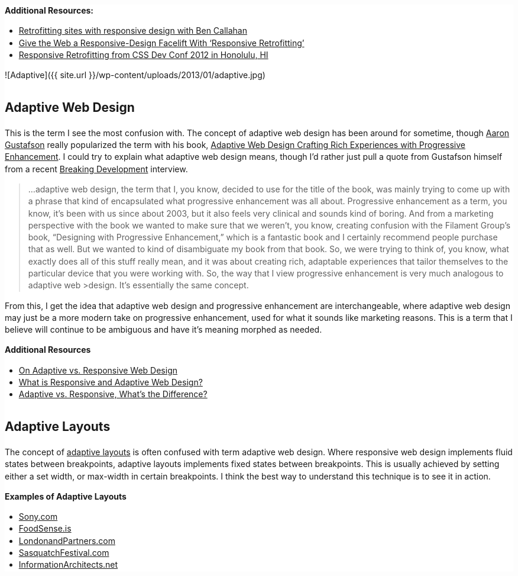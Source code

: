 **Additional Resources:**

* [Retrofitting sites with responsive design with Ben Callahan][39]
* [Give the Web a Responsive-Design Facelift With ‘Responsive Retrofitting’][40]
* [Responsive Retrofitting from CSS Dev Conf 2012 in Honolulu, HI][41]

![Adaptive]({{ site.url }}/wp-content/uploads/2013/01/adaptive.jpg)


## Adaptive Web Design

This is the term I see the most confusion with. The concept of adaptive web design has been around for sometime, though
[Aaron Gustafson][42] really popularized the term with his book, [Adaptive Web Design Crafting Rich Experiences with Progressive Enhancement][42]. I could try to explain what adaptive web design means, though I’d rather just pull a quote from Gustafson himself from a recent [Breaking Development][43] interview.

> &#8230;adaptive web design, the term that I, you know, decided to use for the title of the book, was mainly trying to come up with a phrase that kind of encapsulated what progressive enhancement was all about. Progressive enhancement as a term, you know, it’s been with us since about 2003, but it also feels very clinical and sounds kind of boring. And from a marketing perspective with the book we wanted to make sure that we weren&#8217;t, you know, creating confusion with the Filament Group’s book, “Designing with Progressive Enhancement,” which is a fantastic book and I certainly recommend people purchase that as well. But we wanted to kind of disambiguate my book from that book. So, we were trying to think of, you know, what exactly does all of this stuff really mean, and it was about creating rich, adaptable experiences that tailor themselves to the particular device that you were working with. So, the way that I view progressive enhancement is very much analogous to adaptive web >design. It’s essentially the same concept.

From this, I get the idea that adaptive web design and progressive enhancement are interchangeable, where adaptive web design may just be a more modern take on progressive enhancement, used for what it sounds like marketing reasons. This is a term that I believe will continue to be ambiguous and have it’s meaning morphed as needed.

**Additional Resources**

* [On Adaptive vs. Responsive Web Design][44]
* [What is Responsive and Adaptive Web Design?][45]
* [Adaptive vs. Responsive, What’s the Difference?][46]

## Adaptive Layouts

The concept of [adaptive layouts][47] is often confused with term adaptive web design. Where responsive web design implements fluid states between breakpoints, adaptive layouts implements fixed states between breakpoints. This is usually achieved by setting either a set width, or max-width in certain breakpoints. I think the best way to understand this technique is to see it in action.

**Examples of Adaptive Layouts**

* [Sony.com][48]
* [FoodSense.is][49]
* [LondonandPartners.com][50]
* [SasquatchFestival.com][51]
* [InformationArchitects.net][52]


 [1]: http://www.businessinsider.com/survey-mobile-first-bad-strategy-2012-12
 [2]: http://uxmag.com/articles/combining-responsive-and-adaptive-strategies-to-solve-mobile-design-challenges
 [3]: http://bradfrostweb.com/blog/mobile/the-many-faces-of-mobile-first/
 [4]: http://en.wikipedia.org/wiki/Web_design
 [5]: http://en.wikipedia.org/wiki/Semantic_HTML
 [6]: http://en.wikipedia.org/wiki/Progressive_enhancement
 [7]: http://www.hesketh.com/thought-leadership/our-publications/progressive-enhancement-and-future-web-design
 [8]: http://hesketh.com/thought-leadership/our-publications/inclusive-web-design-future
 [9]: http://alistapart.com/article/testdriven
 [10]: http://alistapart.com/article/understandingprogressiveenhancement
 [11]: http://alistapart.com/article/behavioralseparation
 [12]: http://en.wikipedia.org/wiki/Graceful_degradation
 [13]: http://andreasviklund.com/learn/graceful-degradation-vs-progressive-enhancement-part-1/
 [14]: http://www.sitepoint.com/progressive-enhancement-graceful-degradation-basics/
 [15]: http://www.w3.org/wiki/Graceful_degredation_versus_progressive_enhancement
 [16]: http://alistapart.com/article/responsive-web-design
 [17]: http://en.wikipedia.org/wiki/Media_queries
 [18]: http://en.wikipedia.org/wiki/Web_browser
 [19]: http://en.wikipedia.org/wiki/Grid_%28page_layout%29#Grid_use_in_web_design
 [20]: http://en.wikipedia.org/wiki/Em_%28typography%29
 [21]: http://en.wikipedia.org/wiki/Pixel
 [22]: http://en.wikipedia.org/wiki/Point_%28typography%29
 [23]: http://en.wikipedia.org/wiki/HTML_element
 [24]: http://en.wikipedia.org/wiki/Responsive_web_design
 [25]: http://www.abookapart.com/products/responsive-web-design
 [26]: http://www.google.com/trends/explore#q=responsive%20design,%20responsive%20web%20design&cmpt=q
 [27]: http://mediaqueri.es/
 [28]: http://johnpolacek.github.com/scrolldeck.js/decks/responsive/
 [29]: http://www.lukew.com/ff/entry.asp?933
 [30]: http://www.abookapart.com/products/mobile-first
 [31]: http://www.uxmatters.com/mt/archives/2012/03/mobile-first-what-does-it-mean.php
 [32]: http://vincentjordan.com/2012/02/rethinking-your-mobile-first-strategy/
 [33]: http://bradfrostweb.com/blog/web/mobile-first-responsive-web-design/
 [34]: http://www.html5rocks.com/en/mobile/responsivedesign/
 [35]: http://www.slideshare.net/grigs/fitc-mobile-first-responsive-design
 [36]: http://www.uie.com/brainsparks/2012/10/12/jason-grigsby-mobile-first-responsive-design/
 [37]: http://435digital.com/blog/2012/10/16/mobile-first-responsive-design-websites/
 [38]: https://github.com/sparkbox/Responsive-Retrofitting
 [39]: http://responsivedesignweekly.com/rwd-summit/retrofitting-sites-with-responsive-design-with-ben-callahan/
 [40]: http://www.webmonkey.com/2012/09/give-the-web-a-responsive-design-facelift-with-responsive-retrofitting/
 [41]: https://speakerdeck.com/bencallahan/responsive-retrofitting-from-css-dev-conf-2012-in-honolulu-hi
 [42]: http://easy-readers.net/books/adaptive-web-design/
 [43]: https://bdconf.com/podcasts/adaptive-web-design-with-aaron-gustafson/
 [44]: http://blog.easy-designs.net/archives/2011/11/16/on-adaptive-vs-responsive-web-design/
 [45]: http://www.ampagency.com/what-is-responsive-and-adaptive-web-design/
 [46]: http://viljamis.com/blog/2012/adaptive-vs-responsive-whats-the-difference.php
 [47]: https://twitter.com/stephanierieger/status/237936382595723264
 [48]: http://www.sony.com/index.php
 [49]: http://foodsense.is/
 [50]: http://www.londonandpartners.com/
 [51]: http://sasquatchfestival.com/
 [52]: http://informationarchitects.net/
 [53]: http://bostonglobe.com/
 [54]: http://www.microsoft.com/en-us/default.aspx
 [55]: http://thegreatdiscontent.com/
 [56]: http://stephencaver.com/
 [57]: http://www.starbucks.com/
 [58]: http://www.lukew.com/ff/entry.asp?1392
 [59]: http://aneventapart.com/
 [60]: http://aneventapart.com/news/post/aea-2012-relaunch
 [61]: https://twitter.com/bjankord/status/275672328153755649
 [62]: https://twitter.com/lukew/status/275678033661272064